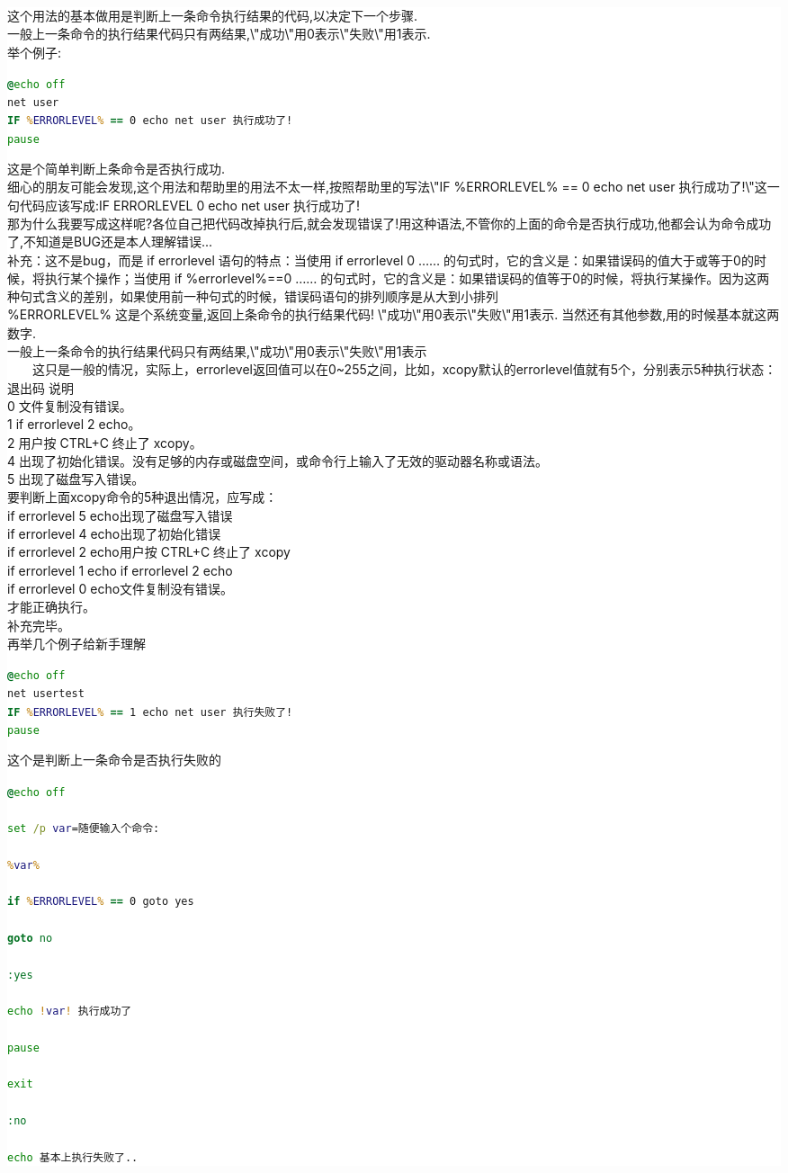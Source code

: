 这个用法的基本做用是判断上一条命令执行结果的代码,以决定下一个步骤.  
一般上一条命令的执行结果代码只有两结果,\\"成功\\"用0表示\\"失败\\"用1表示.  
举个例子:

```bat
@echo off
net user
IF %ERRORLEVEL% == 0 echo net user 执行成功了!
pause
```

这是个简单判断上条命令是否执行成功.  
细心的朋友可能会发现,这个用法和帮助里的用法不太一样,按照帮助里的写法\\"IF %ERRORLEVEL% == 0 echo net user 执行成功了!\\"这一句代码应该写成:IF ERRORLEVEL 0 echo net user 执行成功了!  
那为什么我要写成这样呢?各位自己把代码改掉执行后,就会发现错误了!用这种语法,不管你的上面的命令是否执行成功,他都会认为命令成功了,不知道是BUG还是本人理解错误...  
补充：这不是bug，而是 if errorlevel 语句的特点：当使用 if errorlevel 0 …… 的句式时，它的含义是：如果错误码的值大于或等于0的时候，将执行某个操作；当使用 if %errorlevel%==0 …… 的句式时，它的含义是：如果错误码的值等于0的时候，将执行某操作。因为这两种句式含义的差别，如果使用前一种句式的时候，错误码语句的排列顺序是从大到小排列  
%ERRORLEVEL% 这是个系统变量,返回上条命令的执行结果代码! \\"成功\\"用0表示\\"失败\\"用1表示. 当然还有其他参数,用的时候基本就这两数字.  
一般上一条命令的执行结果代码只有两结果,\\"成功\\"用0表示\\"失败\\"用1表示  
　　这只是一般的情况，实际上，errorlevel返回值可以在0~255之间，比如，xcopy默认的errorlevel值就有5个，分别表示5种执行状态：  
退出码 说明  
0 文件复制没有错误。  
1 if errorlevel 2 echo。  
2 用户按 CTRL+C 终止了 xcopy。  
4 出现了初始化错误。没有足够的内存或磁盘空间，或命令行上输入了无效的驱动器名称或语法。  
5 出现了磁盘写入错误。  
要判断上面xcopy命令的5种退出情况，应写成：  
if errorlevel 5 echo出现了磁盘写入错误  
if errorlevel 4 echo出现了初始化错误  
if errorlevel 2 echo用户按 CTRL+C 终止了 xcopy  
if errorlevel 1 echo if errorlevel 2 echo  
if errorlevel 0 echo文件复制没有错误。  
才能正确执行。  
补充完毕。  
再举几个例子给新手理解

```bat
@echo off
net usertest
IF %ERRORLEVEL% == 1 echo net user 执行失败了!
pause
```

这个是判断上一条命令是否执行失败的

```bat
@echo off

set /p var=随便输入个命令:

%var%

if %ERRORLEVEL% == 0 goto yes

goto no

:yes

echo !var! 执行成功了

pause

exit

:no

echo 基本上执行失败了..
```